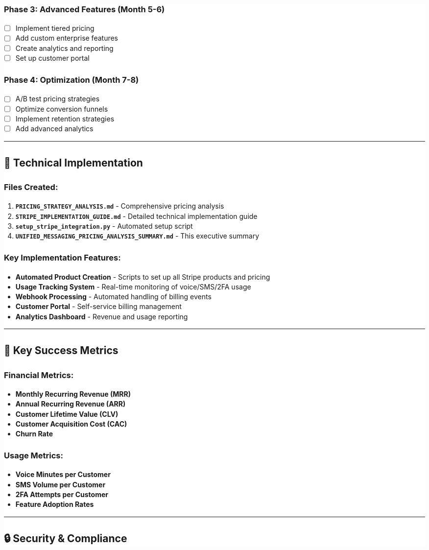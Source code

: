 ### **Phase 3: Advanced Features (Month 5-6)**
- [ ] Implement tiered pricing
- [ ] Add custom enterprise features
- [ ] Create analytics and reporting
- [ ] Set up customer portal

### **Phase 4: Optimization (Month 7-8)**
- [ ] A/B test pricing strategies
- [ ] Optimize conversion funnels
- [ ] Implement retention strategies
- [ ] Add advanced analytics

---

## 🔧 **Technical Implementation**

### **Files Created:**
1. **`PRICING_STRATEGY_ANALYSIS.md`** - Comprehensive pricing analysis
2. **`STRIPE_IMPLEMENTATION_GUIDE.md`** - Detailed technical implementation guide
3. **`setup_stripe_integration.py`** - Automated setup script
4. **`UNIFIED_MESSAGING_PRICING_ANALYSIS_SUMMARY.md`** - This executive summary

### **Key Implementation Features:**
- **Automated Product Creation** - Scripts to set up all Stripe products and pricing
- **Usage Tracking System** - Real-time monitoring of voice/SMS/2FA usage
- **Webhook Processing** - Automated handling of billing events
- **Customer Portal** - Self-service billing management
- **Analytics Dashboard** - Revenue and usage reporting

---

## 🎯 **Key Success Metrics**

### **Financial Metrics:**
- **Monthly Recurring Revenue (MRR)**
- **Annual Recurring Revenue (ARR)**
- **Customer Lifetime Value (CLV)**
- **Customer Acquisition Cost (CAC)**
- **Churn Rate**

### **Usage Metrics:**
- **Voice Minutes per Customer**
- **SMS Volume per Customer**
- **2FA Attempts per Customer**
- **Feature Adoption Rates**

---

## 🔒 **Security & Compliance**
